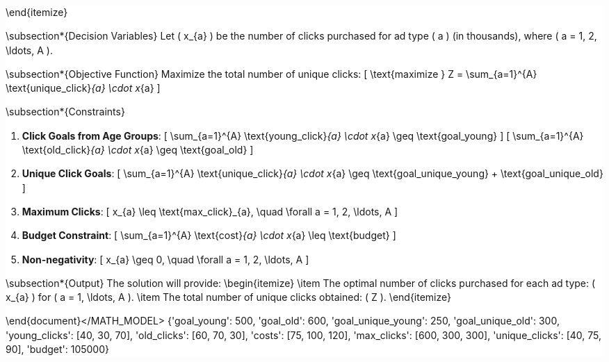 \end{itemize}

\subsection*{Decision Variables}
Let \( x_{a} \) be the number of clicks purchased for ad type \( a \) (in thousands), where \( a = 1, 2, \ldots, A \).

\subsection*{Objective Function}
Maximize the total number of unique clicks:
\[
\text{maximize } Z = \sum_{a=1}^{A} \text{unique\_click}_{a} \cdot x_{a}
\]

\subsection*{Constraints}
1. **Click Goals from Age Groups**:
    \[
    \sum_{a=1}^{A} \text{young\_click}_{a} \cdot x_{a} \geq \text{goal\_young}
    \]
    \[
    \sum_{a=1}^{A} \text{old\_click}_{a} \cdot x_{a} \geq \text{goal\_old}
    \]

2. **Unique Click Goals**:
    \[
    \sum_{a=1}^{A} \text{unique\_click}_{a} \cdot x_{a} \geq \text{goal\_unique\_young} + \text{goal\_unique\_old}
    \]

3. **Maximum Clicks**:
    \[
    x_{a} \leq \text{max\_click}_{a}, \quad \forall a = 1, 2, \ldots, A
    \]

4. **Budget Constraint**:
    \[
    \sum_{a=1}^{A} \text{cost}_{a} \cdot x_{a} \leq \text{budget}
    \]

5. **Non-negativity**:
    \[
    x_{a} \geq 0, \quad \forall a = 1, 2, \ldots, A
    \]

\subsection*{Output}
The solution will provide:
\begin{itemize}
    \item The optimal number of clicks purchased for each ad type: \( x_{a} \) for \( a = 1, \ldots, A \).
    \item The total number of unique clicks obtained: \( Z \).
\end{itemize}

\end{document}</MATH_MODEL>
<DATA>
{'goal_young': 500, 'goal_old': 600, 'goal_unique_young': 250, 'goal_unique_old': 300, 'young_clicks': [40, 30, 70], 'old_clicks': [60, 70, 30], 'costs': [75, 100, 120], 'max_clicks': [600, 300, 300], 'unique_clicks': [40, 75, 90], 'budget': 105000}</DATA>
